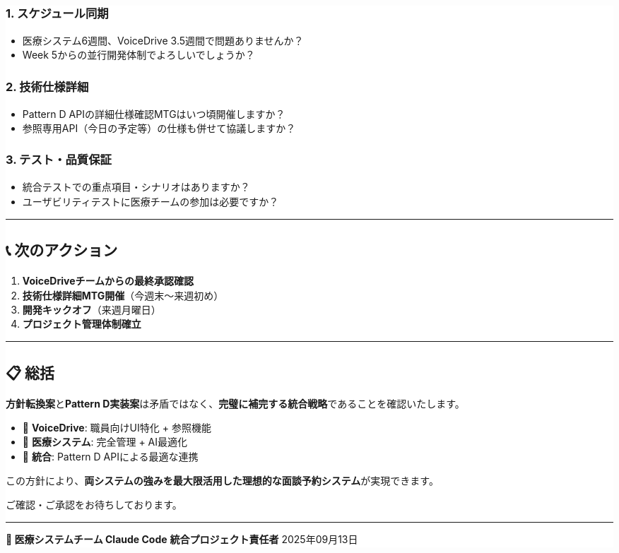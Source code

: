 ### **1. スケジュール同期**
- 医療システム6週間、VoiceDrive 3.5週間で問題ありませんか？
- Week 5からの並行開発体制でよろしいでしょうか？

### **2. 技術仕様詳細**
- Pattern D APIの詳細仕様確認MTGはいつ頃開催しますか？
- 参照専用API（今日の予定等）の仕様も併せて協議しますか？

### **3. テスト・品質保証**
- 統合テストでの重点項目・シナリオはありますか？
- ユーザビリティテストに医療チームの参加は必要ですか？

---

## 📞 次のアクション

1. **VoiceDriveチームからの最終承認確認**
2. **技術仕様詳細MTG開催**（今週末〜来週初め）
3. **開発キックオフ**（来週月曜日）
4. **プロジェクト管理体制確立**

---

## 📋 総括

**方針転換案**と**Pattern D実装案**は矛盾ではなく、**完璧に補完する統合戦略**であることを確認いたします。

- 🎯 **VoiceDrive**: 職員向けUI特化 + 参照機能
- 🤖 **医療システム**: 完全管理 + AI最適化
- 🔗 **統合**: Pattern D APIによる最適な連携

この方針により、**両システムの強みを最大限活用した理想的な面談予約システム**が実現できます。

ご確認・ご承認をお待ちしております。

---

**🤖 医療システムチーム Claude Code**
**統合プロジェクト責任者**
2025年09月13日